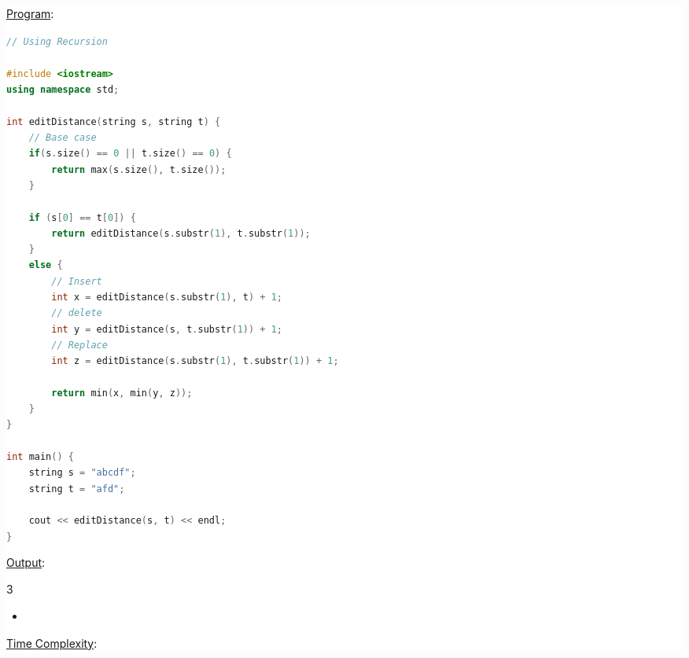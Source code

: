 <u>Program</u>:

```cpp
// Using Recursion

#include <iostream>
using namespace std;

int editDistance(string s, string t) {
    // Base case
    if(s.size() == 0 || t.size() == 0) {
        return max(s.size(), t.size());
    }

    if (s[0] == t[0]) {
        return editDistance(s.substr(1), t.substr(1));
    }
    else {
        // Insert
        int x = editDistance(s.substr(1), t) + 1;
        // delete
        int y = editDistance(s, t.substr(1)) + 1;
        // Replace
        int z = editDistance(s.substr(1), t.substr(1)) + 1;

        return min(x, min(y, z));
    }
}

int main() {
    string s = "abcdf";
    string t = "afd";

    cout << editDistance(s, t) << endl;
}
```

<u>Output</u>:

3

-

<u>Time Complexity</u>:
